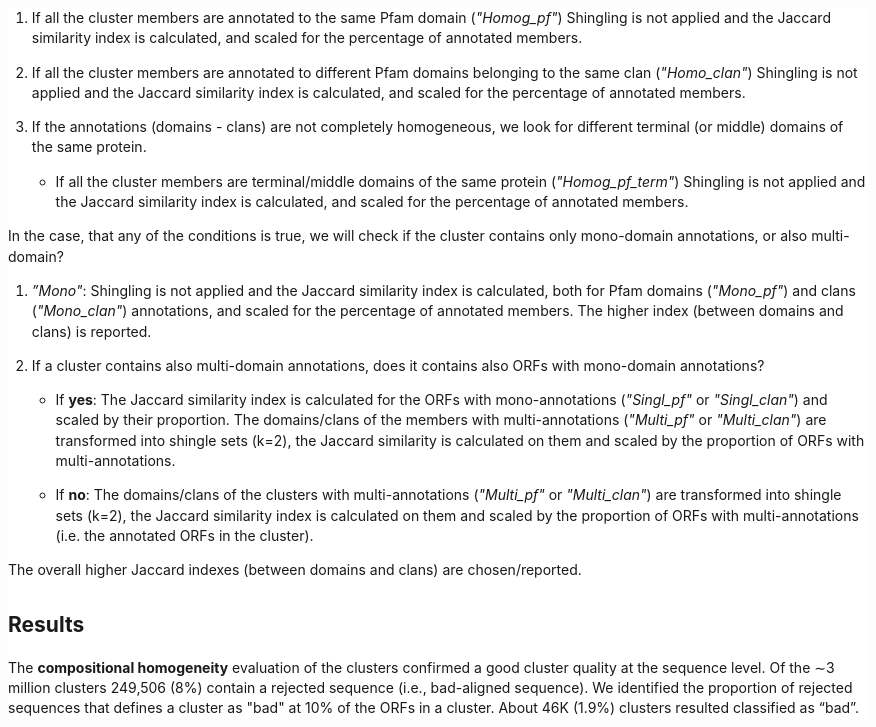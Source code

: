 

1.  If all the cluster members are annotated to the same Pfam domain (_"Homog_pf"_) Shingling is not applied and the Jaccard similarity index is calculated, and scaled for the percentage of annotated members.

2.  If all the cluster members are annotated to different Pfam domains belonging to the same clan (_"Homo_clan"_) Shingling is not applied and the Jaccard similarity index is calculated, and scaled for the percentage of annotated members.

3.  If the annotations (domains - clans) are not completely homogeneous, we look for different terminal (or middle) domains of the same protein.
    -   If all the cluster members are terminal/middle domains of the same protein (_"Homog_pf_term"_) Shingling is not applied and the Jaccard similarity index is calculated, and scaled for the percentage of annotated members.

In the case, that any of the conditions is true, we will check if the cluster contains only mono-domain annotations, or also multi-domain?

1.  _”Mono"_: Shingling is not applied and the Jaccard similarity index is calculated, both for Pfam domains (_"Mono_pf"_) and clans (_"Mono_clan"_) annotations, and scaled for the percentage of annotated members. The higher index (between domains and clans) is reported.

2.  If a cluster contains also multi-domain annotations, does it contains also ORFs with mono-domain annotations?

    -   If **yes**: The Jaccard similarity index is calculated for the ORFs with mono-annotations (_"Singl_pf"_ or _"Singl_clan"_) and scaled by their proportion. The domains/clans of the members with multi-annotations (_"Multi_pf"_ or _"Multi_clan"_) are transformed into shingle sets (k=2), the Jaccard similarity is calculated on them and scaled by the proportion of ORFs with multi-annotations.

    -   If **no**: The domains/clans of the clusters with multi-annotations (_"Multi_pf"_ or _"Multi_clan"_) are transformed into shingle sets (k=2), the Jaccard similarity index is calculated on them and scaled by the proportion of ORFs with multi-annotations (i.e. the annotated ORFs in the cluster).

The overall higher Jaccard indexes (between domains and clans) are chosen/reported.



## Results

The **compositional homogeneity** evaluation of the clusters confirmed a good cluster quality at the sequence level. Of the ∼3 million clusters 249,506 (8%) contain a rejected sequence (i.e., bad-aligned sequence). We identified the proportion of rejected sequences that defines a cluster as "bad" at 10% of the ORFs in a cluster. About 46K (1.9%) clusters resulted classified as “bad”.
